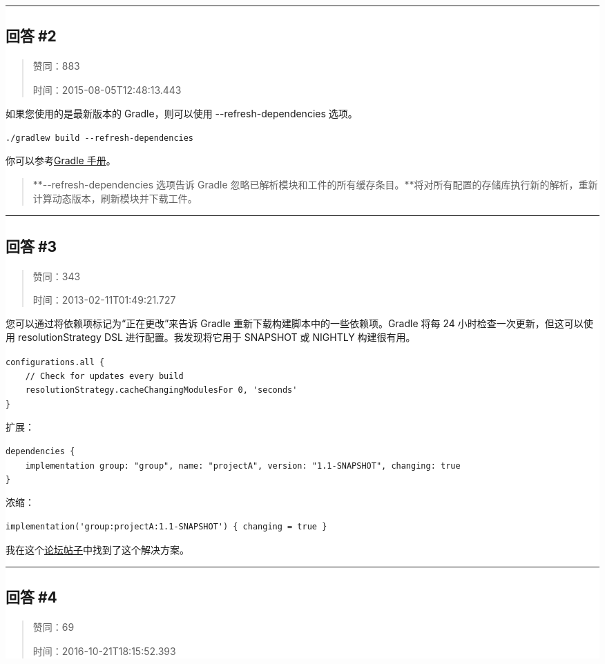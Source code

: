* * *

## 回答 #2

> 赞同：883
> 
> 时间：2015-08-05T12:48:13.443

如果您使用的是最新版本的 Gradle，则可以使用 --refresh-dependencies 选项。

```
./gradlew build --refresh-dependencies 
```

你可以参考[Gradle 手册](https://docs.gradle.org/current/userguide/dependency_management.html)。

> **--refresh-dependencies 选项告诉 Gradle 忽略已解析模块和工件的所有缓存条目。**将对所有配置的存储库执行新的解析，重新计算动态版本，刷新模块并下载工件。

* * *

## 回答 #3

> 赞同：343
> 
> 时间：2013-02-11T01:49:21.727

您可以通过将依赖项标记为“正在更改”来告诉 Gradle 重新下载构建脚本中的一些依赖项。Gradle 将每 24 小时检查一次更新，但这可以使用 resolutionStrategy DSL 进行配置。我发现将它用于 SNAPSHOT 或 NIGHTLY 构建很有用。

```
configurations.all {
    // Check for updates every build
    resolutionStrategy.cacheChangingModulesFor 0, 'seconds'
} 
```

扩展：

```
dependencies {
    implementation group: "group", name: "projectA", version: "1.1-SNAPSHOT", changing: true
} 
```

浓缩：

```
implementation('group:projectA:1.1-SNAPSHOT') { changing = true } 
```

我在这个[论坛帖子](http://forums.gradle.org/gradle/topics/how_to_get_gradle_to_download_newer_snapshots_to_gradle_cache_when_using_an_ivy_repository)中找到了这个解决方案。

* * *

## 回答 #4

> 赞同：69
> 
> 时间：2016-10-21T18:15:52.393
